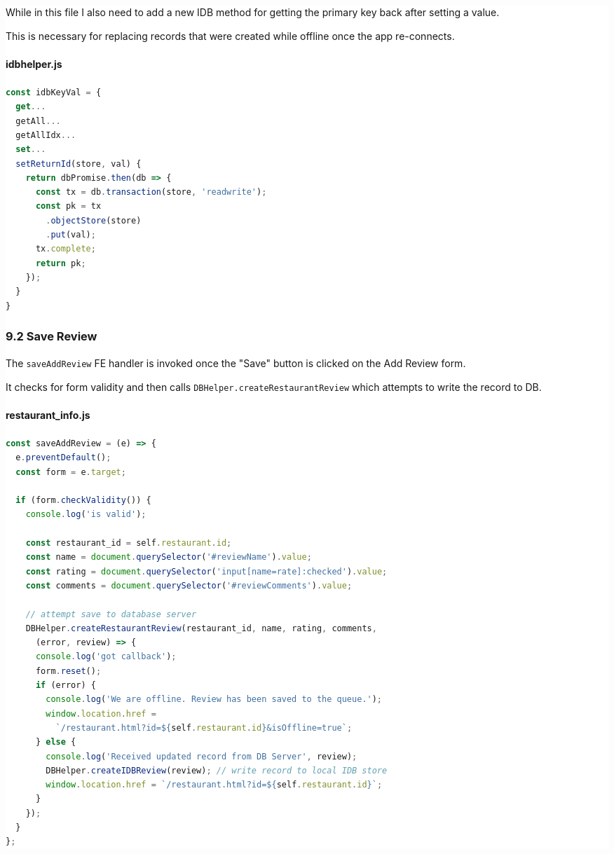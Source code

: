 While in this file I also need to add a new IDB method for getting the primary key back after setting a value.

This is necessary for replacing records that were created while offline once the app re-connects.

#### idbhelper.js

```js
const idbKeyVal = {
  get...
  getAll...
  getAllIdx...
  set...
  setReturnId(store, val) {
    return dbPromise.then(db => {
      const tx = db.transaction(store, 'readwrite');
      const pk = tx
        .objectStore(store)
        .put(val);
      tx.complete;
      return pk;
    });
  }
}
```

### 9.2 Save Review
The `saveAddReview` FE handler is invoked once the "Save" button is clicked on the Add Review form.

It checks for form validity and then calls `DBHelper.createRestaurantReview` which attempts to write the record to DB.

#### restaurant_info.js

```js
const saveAddReview = (e) => {
  e.preventDefault();
  const form = e.target;

  if (form.checkValidity()) {
    console.log('is valid');

    const restaurant_id = self.restaurant.id;
    const name = document.querySelector('#reviewName').value;
    const rating = document.querySelector('input[name=rate]:checked').value;
    const comments = document.querySelector('#reviewComments').value;
  
    // attempt save to database server
    DBHelper.createRestaurantReview(restaurant_id, name, rating, comments,
      (error, review) => {
      console.log('got callback');
      form.reset();
      if (error) {
        console.log('We are offline. Review has been saved to the queue.');
        window.location.href =
          `/restaurant.html?id=${self.restaurant.id}&isOffline=true`;
      } else {
        console.log('Received updated record from DB Server', review);
        DBHelper.createIDBReview(review); // write record to local IDB store
        window.location.href = `/restaurant.html?id=${self.restaurant.id}`;
      }
    });
  }
};
```

